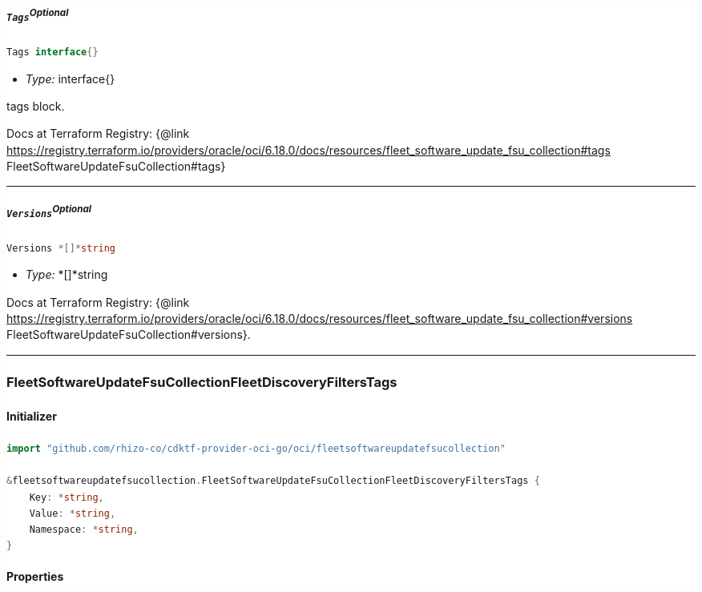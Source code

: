 ##### `Tags`<sup>Optional</sup> <a name="Tags" id="rhizo-co-terraform-provider-oci.fleetSoftwareUpdateFsuCollection.FleetSoftwareUpdateFsuCollectionFleetDiscoveryFilters.property.tags"></a>

```go
Tags interface{}
```

- *Type:* interface{}

tags block.

Docs at Terraform Registry: {@link https://registry.terraform.io/providers/oracle/oci/6.18.0/docs/resources/fleet_software_update_fsu_collection#tags FleetSoftwareUpdateFsuCollection#tags}

---

##### `Versions`<sup>Optional</sup> <a name="Versions" id="rhizo-co-terraform-provider-oci.fleetSoftwareUpdateFsuCollection.FleetSoftwareUpdateFsuCollectionFleetDiscoveryFilters.property.versions"></a>

```go
Versions *[]*string
```

- *Type:* *[]*string

Docs at Terraform Registry: {@link https://registry.terraform.io/providers/oracle/oci/6.18.0/docs/resources/fleet_software_update_fsu_collection#versions FleetSoftwareUpdateFsuCollection#versions}.

---

### FleetSoftwareUpdateFsuCollectionFleetDiscoveryFiltersTags <a name="FleetSoftwareUpdateFsuCollectionFleetDiscoveryFiltersTags" id="rhizo-co-terraform-provider-oci.fleetSoftwareUpdateFsuCollection.FleetSoftwareUpdateFsuCollectionFleetDiscoveryFiltersTags"></a>

#### Initializer <a name="Initializer" id="rhizo-co-terraform-provider-oci.fleetSoftwareUpdateFsuCollection.FleetSoftwareUpdateFsuCollectionFleetDiscoveryFiltersTags.Initializer"></a>

```go
import "github.com/rhizo-co/cdktf-provider-oci-go/oci/fleetsoftwareupdatefsucollection"

&fleetsoftwareupdatefsucollection.FleetSoftwareUpdateFsuCollectionFleetDiscoveryFiltersTags {
	Key: *string,
	Value: *string,
	Namespace: *string,
}
```

#### Properties <a name="Properties" id="Properties"></a>
